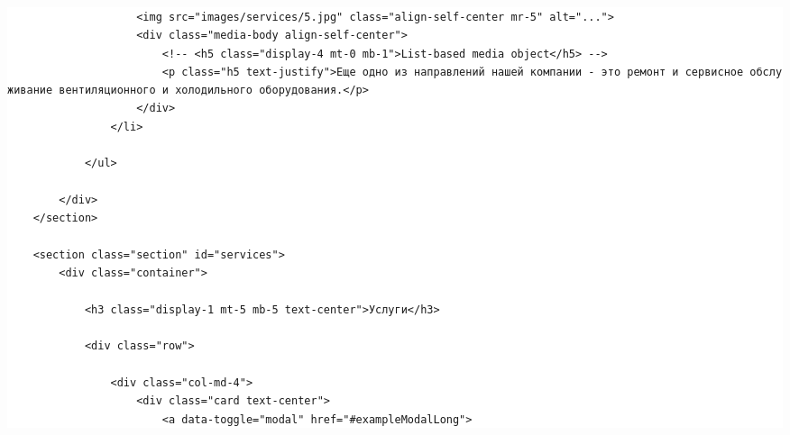                         <img src="images/services/5.jpg" class="align-self-center mr-5" alt="...">
                        <div class="media-body align-self-center">
                            <!-- <h5 class="display-4 mt-0 mb-1">List-based media object</h5> -->
                            <p class="h5 text-justify">Еще одно из направлений нашей компании - это ремонт и сервисное обслуживание вентиляционного и холодильного оборудования.</p>
                        </div>
                    </li>
                    
                </ul>
                
            </div>
        </section>
    
        <section class="section" id="services">
            <div class="container">
                
                <h3 class="display-1 mt-5 mb-5 text-center">Услуги</h3>
                
                <div class="row">
                    
                    <div class="col-md-4">
                        <div class="card text-center">
                            <a data-toggle="modal" href="#exampleModalLong">